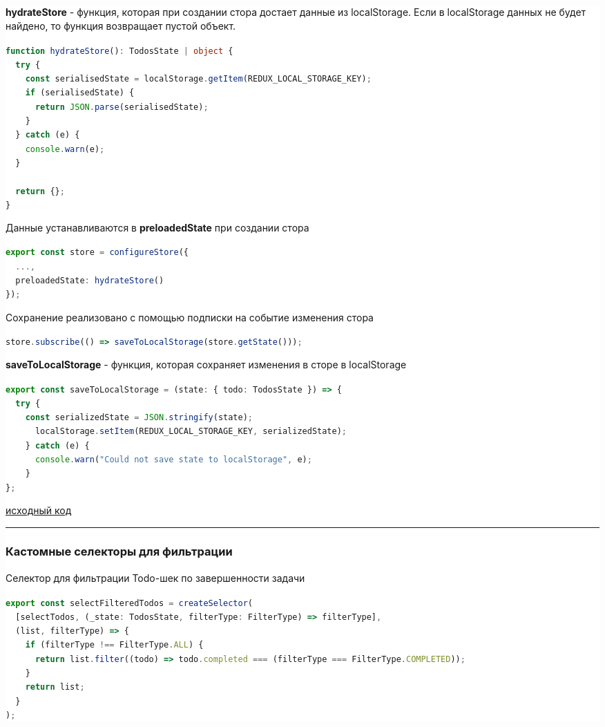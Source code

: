 **hydrateStore** - функция, которая при создании стора достает данные из localStorage.
Если в localStorage данных не будет найдено, то функция возвращает пустой объект.

```ts
function hydrateStore(): TodosState | object {
  try {
    const serialisedState = localStorage.getItem(REDUX_LOCAL_STORAGE_KEY);
    if (serialisedState) {
      return JSON.parse(serialisedState);
    }
  } catch (e) {
    console.warn(e);
  }

  return {};
}
```

Данные устанавливаются в **preloadedState** при создании стора

```ts
export const store = configureStore({
  ...,
  preloadedState: hydrateStore()
});
```

Сохранение реализовано с помощью подписки на событие изменения стора

```ts
store.subscribe(() => saveToLocalStorage(store.getState()));
```

**saveToLocalStorage** - функция, которая сохраняет изменения в сторе в localStorage

```ts
export const saveToLocalStorage = (state: { todo: TodosState }) => {
  try {
    const serializedState = JSON.stringify(state);
      localStorage.setItem(REDUX_LOCAL_STORAGE_KEY, serializedState);
    } catch (e) {
      console.warn("Could not save state to localStorage", e);
    }
};
```

[исходный код](https://github.com/viktor-sonin/redux-toolkit-todos/blob/master/src/app/store.ts)

---

### Кастомные селекторы для фильтрации

Селектор для фильтрации Todo-шек по завершенности задачи

```ts
export const selectFilteredTodos = createSelector(
  [selectTodos, (_state: TodosState, filterType: FilterType) => filterType],
  (list, filterType) => {
    if (filterType !== FilterType.ALL) {
      return list.filter((todo) => todo.completed === (filterType === FilterType.COMPLETED));
    }
    return list;
  }
);
```
